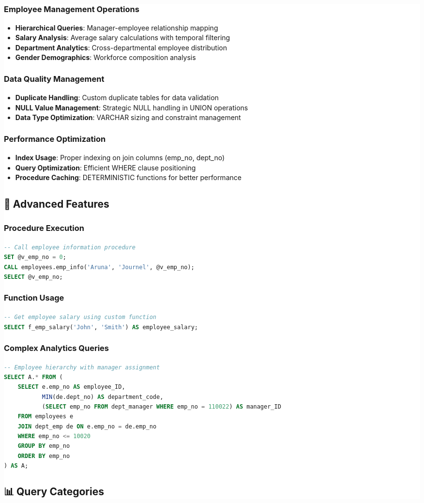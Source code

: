 ### Employee Management Operations
- **Hierarchical Queries**: Manager-employee relationship mapping
- **Salary Analysis**: Average salary calculations with temporal filtering
- **Department Analytics**: Cross-departmental employee distribution
- **Gender Demographics**: Workforce composition analysis

### Data Quality Management
- **Duplicate Handling**: Custom duplicate tables for data validation
- **NULL Value Management**: Strategic NULL handling in UNION operations
- **Data Type Optimization**: VARCHAR sizing and constraint management

### Performance Optimization
- **Index Usage**: Proper indexing on join columns (emp_no, dept_no)
- **Query Optimization**: Efficient WHERE clause positioning
- **Procedure Caching**: DETERMINISTIC functions for better performance

## 🔧 Advanced Features

### Procedure Execution
```sql
-- Call employee information procedure
SET @v_emp_no = 0;
CALL employees.emp_info('Aruna', 'Journel', @v_emp_no);
SELECT @v_emp_no;
```

### Function Usage
```sql
-- Get employee salary using custom function
SELECT f_emp_salary('John', 'Smith') AS employee_salary;
```

### Complex Analytics Queries
```sql
-- Employee hierarchy with manager assignment
SELECT A.* FROM (
    SELECT e.emp_no AS employee_ID, 
           MIN(de.dept_no) AS department_code, 
           (SELECT emp_no FROM dept_manager WHERE emp_no = 110022) AS manager_ID
    FROM employees e
    JOIN dept_emp de ON e.emp_no = de.emp_no 
    WHERE emp_no <= 10020
    GROUP BY emp_no
    ORDER BY emp_no
) AS A;
```

## 📊 Query Categories
